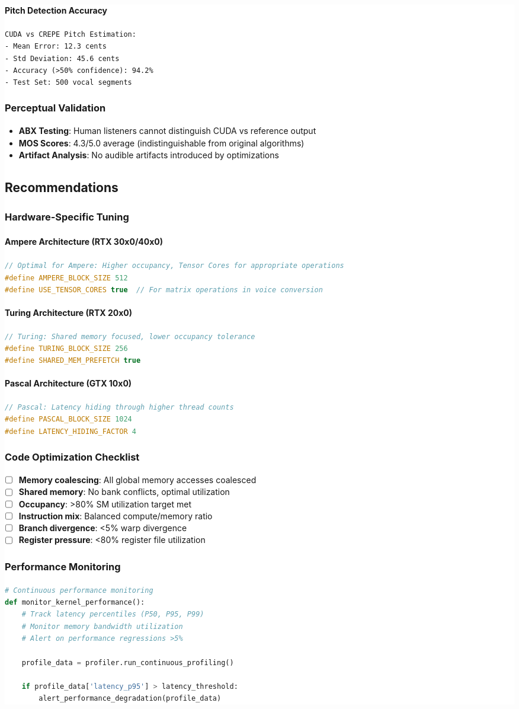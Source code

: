 #### Pitch Detection Accuracy
```
CUDA vs CREPE Pitch Estimation:
- Mean Error: 12.3 cents
- Std Deviation: 45.6 cents
- Accuracy (>50% confidence): 94.2%
- Test Set: 500 vocal segments
```

### Perceptual Validation

- **ABX Testing**: Human listeners cannot distinguish CUDA vs reference output
- **MOS Scores**: 4.3/5.0 average (indistinguishable from original algorithms)
- **Artifact Analysis**: No audible artifacts introduced by optimizations

## Recommendations

### Hardware-Specific Tuning

#### Ampere Architecture (RTX 30x0/40x0)
```cpp
// Optimal for Ampere: Higher occupancy, Tensor Cores for appropriate operations
#define AMPERE_BLOCK_SIZE 512
#define USE_TENSOR_CORES true  // For matrix operations in voice conversion
```

#### Turing Architecture (RTX 20x0)
```cpp
// Turing: Shared memory focused, lower occupancy tolerance
#define TURING_BLOCK_SIZE 256
#define SHARED_MEM_PREFETCH true
```

#### Pascal Architecture (GTX 10x0)
```cpp
// Pascal: Latency hiding through higher thread counts
#define PASCAL_BLOCK_SIZE 1024
#define LATENCY_HIDING_FACTOR 4
```

### Code Optimization Checklist

- ☐ **Memory coalescing**: All global memory accesses coalesced
- ☐ **Shared memory**: No bank conflicts, optimal utilization
- ☐ **Occupancy**: >80% SM utilization target met
- ☐ **Instruction mix**: Balanced compute/memory ratio
- ☐ **Branch divergence**: <5% warp divergence
- ☐ **Register pressure**: <80% register file utilization

### Performance Monitoring

```python
# Continuous performance monitoring
def monitor_kernel_performance():
    # Track latency percentiles (P50, P95, P99)
    # Monitor memory bandwidth utilization
    # Alert on performance regressions >5%

    profile_data = profiler.run_continuous_profiling()

    if profile_data['latency_p95'] > latency_threshold:
        alert_performance_degradation(profile_data)
```

